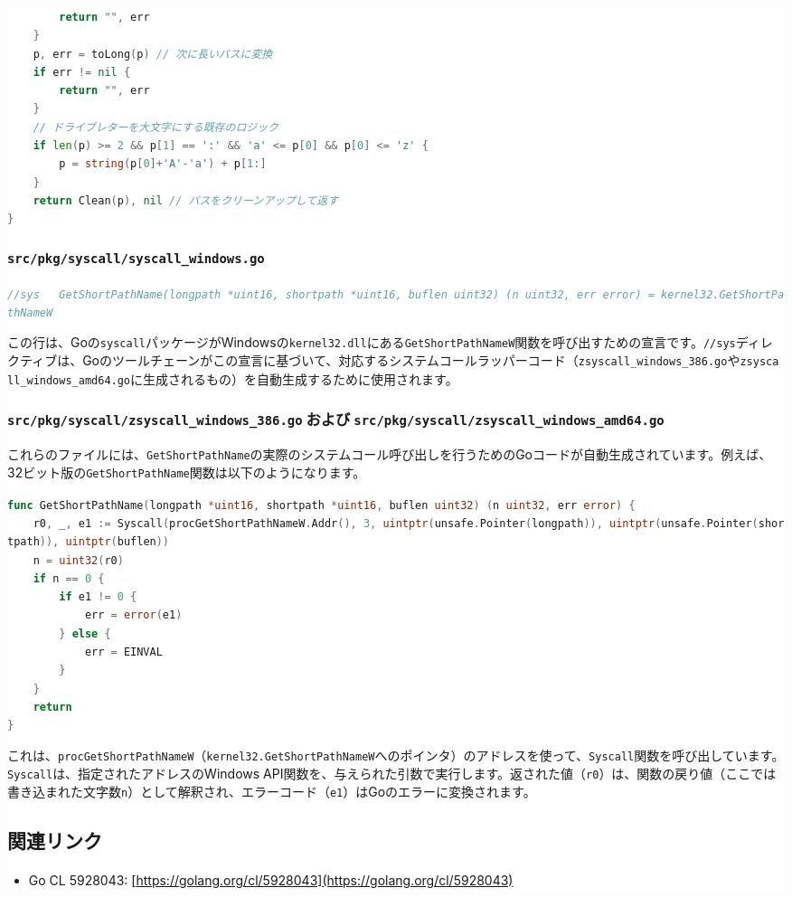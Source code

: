 ```go
		return "", err
	}
	p, err = toLong(p) // 次に長いパスに変換
	if err != nil {
		return "", err
	}
	// ドライブレターを大文字にする既存のロジック
	if len(p) >= 2 && p[1] == ':' && 'a' <= p[0] && p[0] <= 'z' {
		p = string(p[0]+'A'-'a') + p[1:]
	}
	return Clean(p), nil // パスをクリーンアップして返す
}
```

### `src/pkg/syscall/syscall_windows.go`

```go
//sys	GetShortPathName(longpath *uint16, shortpath *uint16, buflen uint32) (n uint32, err error) = kernel32.GetShortPathNameW
```
この行は、Goの`syscall`パッケージがWindowsの`kernel32.dll`にある`GetShortPathNameW`関数を呼び出すための宣言です。`//sys`ディレクティブは、Goのツールチェーンがこの宣言に基づいて、対応するシステムコールラッパーコード（`zsyscall_windows_386.go`や`zsyscall_windows_amd64.go`に生成されるもの）を自動生成するために使用されます。

### `src/pkg/syscall/zsyscall_windows_386.go` および `src/pkg/syscall/zsyscall_windows_amd64.go`

これらのファイルには、`GetShortPathName`の実際のシステムコール呼び出しを行うためのGoコードが自動生成されています。例えば、32ビット版の`GetShortPathName`関数は以下のようになります。

```go
func GetShortPathName(longpath *uint16, shortpath *uint16, buflen uint32) (n uint32, err error) {
	r0, _, e1 := Syscall(procGetShortPathNameW.Addr(), 3, uintptr(unsafe.Pointer(longpath)), uintptr(unsafe.Pointer(shortpath)), uintptr(buflen))
	n = uint32(r0)
	if n == 0 {
		if e1 != 0 {
			err = error(e1)
		} else {
			err = EINVAL
		}
	}
	return
}
```
これは、`procGetShortPathNameW`（`kernel32.GetShortPathNameW`へのポインタ）のアドレスを使って、`Syscall`関数を呼び出しています。`Syscall`は、指定されたアドレスのWindows API関数を、与えられた引数で実行します。返された値（`r0`）は、関数の戻り値（ここでは書き込まれた文字数`n`）として解釈され、エラーコード（`e1`）はGoのエラーに変換されます。

## 関連リンク

*   Go CL 5928043: [https://golang.org/cl/5928043](https://golang.org/cl/5928043)

